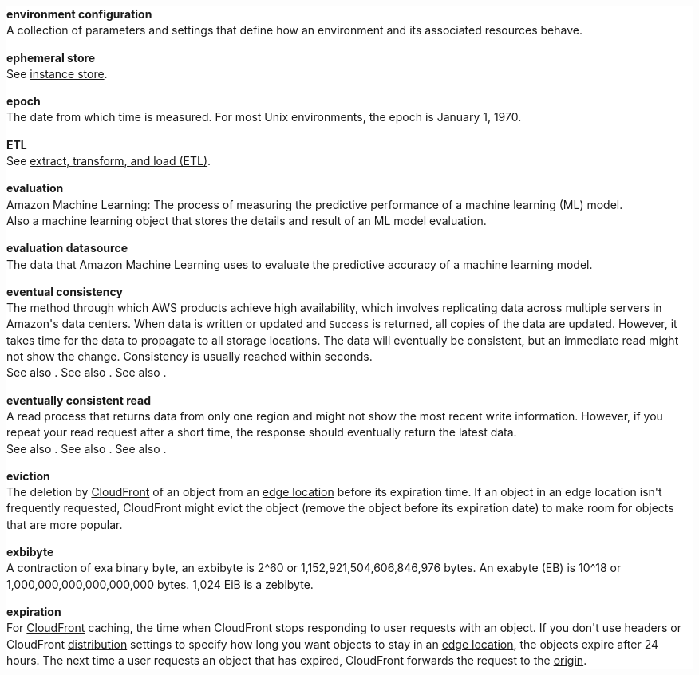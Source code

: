 **environment configuration**<a name="environmentconfiguration"></a>  
A collection of parameters and settings that define how an environment and its associated resources behave\.

**ephemeral store**   
See [instance store](#instancestore).

**epoch**<a name="epoch"></a>  
The date from which time is measured\. For most Unix environments, the epoch is January 1, 1970\.

**ETL**   
See [extract, transform, and load \(ETL\)](#extracttransformload).

**evaluation**<a name="evaluation"></a>  
Amazon Machine Learning: The process of measuring the predictive performance of a machine learning \(ML\) model\.  
Also a machine learning object that stores the details and result of an ML model evaluation\.

**evaluation datasource**<a name="evaluation-datasource"></a>  
The data that Amazon Machine Learning uses to evaluate the predictive accuracy of a machine learning model\.

**eventual consistency**<a name="eventualconsistency"></a>  
The method through which AWS products achieve high availability, which involves replicating data across multiple servers in Amazon's data centers\. When data is written or updated and `Success` is returned, all copies of the data are updated\. However, it takes time for the data to propagate to all storage locations\. The data will eventually be consistent, but an immediate read might not show the change\. Consistency is usually reached within seconds\.   
See also . 
See also . 
See also .

**eventually consistent read**<a name="eventually-consistent-read"></a>  
A read process that returns data from only one region and might not show the most recent write information\. However, if you repeat your read request after a short time, the response should eventually return the latest data\.   
See also . 
See also . 
See also .

**eviction**<a name="eviction"></a>  
The deletion by [CloudFront](#AmazonCF) of an object from an [edge location](#edgeloc) before its expiration time\. If an object in an edge location isn't frequently requested, CloudFront might evict the object \(remove the object before its expiration date\) to make room for objects that are more popular\. 

**exbibyte**<a name="exbibyte"></a>  
A contraction of exa binary byte, an exbibyte is 2^60 or 1,152,921,504,606,846,976 bytes\. An exabyte \(EB\) is 10^18 or 1,000,000,000,000,000,000 bytes\. 1,024 EiB is a [zebibyte](#zebibyte)\.

**expiration**<a name="expiration"></a>  
For [CloudFront](#AmazonCF) caching, the time when CloudFront stops responding to user requests with an object\. If you don't use headers or CloudFront [distribution](#distribution) settings to specify how long you want objects to stay in an [edge location](#edgeloc), the objects expire after 24 hours\. The next time a user requests an object that has expired, CloudFront forwards the request to the [origin](#originserver)\.
